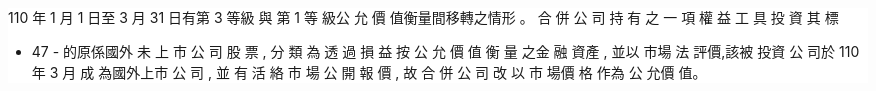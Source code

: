  110 年 1 月 1 日至 3 月 31 日有第 3 等級 與 第 1 等 級公 允 價 值衡量間移轉之情形 。 合 併 公 司 持 有 之 一 項 權 益 工 具 投 資 其 標
- 47 -
的原係國外 未 上 市 公 司 股 票 , 分 類 為 透 過 損 益 按 公 允 價 值 衡 量 之金 融 資產 , 並以 市場 法 評價,該被 投資 公 司於 110 年 3 月 成 為國外上市 公 司 , 並 有 活 絡 市 場 公 開 報 價 , 故 合 併 公 司 改 以 市 場價 格 作為 公 允價 值。

